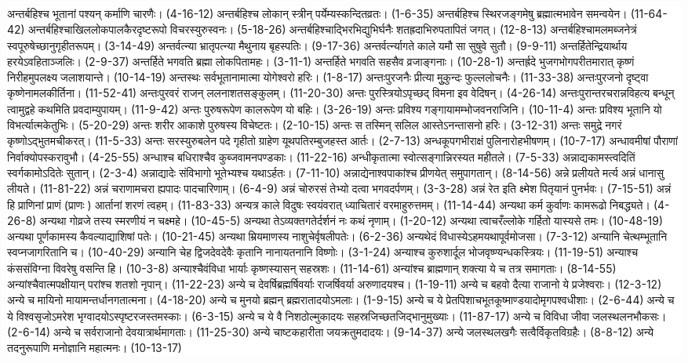 अन्तर्बहिश्च भूतानां पश्यन् कर्माणि चारणैः। (4-16-12) 
अन्तर्बहिश्च लोकान् स्त्रीन् पर्येम्यस्कन्दितव्रतः। (1-6-35) 
अन्तर्बहिश्च स्थिरजङ्गमेषु ब्रह्मात्मभावेन समन्वयेन। (11-64-42) 
अन्तर्बहिश्चाखिललोकपालकैरदृष्टरूपो विचरस्युरुस्वनः। (5-18-26) 
अन्तर्बहिश्चाद्भिरभिद्युभिर्घनैः  शतह्रदाभिरुपतापितं जगत्। (12-8-13) 
अन्तर्बहिश्चामलमब्जनेत्रं स्वपूरुषेच्छानुगृहीतरूपम्। (3-14-49) 
अन्तर्वत्न्या भ्रातृपत्न्या मैथुनाय बृहस्पतिः। (9-17-36) 
अन्तर्वर्त्न्यागते काले यमौ सा सुषुवे सुतौ। (9-9-11) 
अन्तर्हितेन्द्रियार्थाय हरयेऽवहिताञ्जलिः। (2-9-37) 
अन्तर्हिते भगवति ब्रह्मा लोकपितामहः। (3-11-1) 
अन्तर्हिते भगवति सहसैव व्रजाङ्गनाः। (10-28-1) 
अन्तर्ह्रदे भुजगभोगपरीतमारात् कृष्णं निरीहमुपलक्ष्य जलाशयान्ते। (10-14-19) 
अन्तस्थः सर्वभूतानामात्मा योगेश्वरो हरिः। (1-8-17) 
अन्तःपुरजनैः प्रीत्या मुुकुन्दः फुल्ललोचनैः। (11-33-38) 
अन्तःपुरजनो दृष्ट्वा कृष्णेनामलकीर्तिना। (11-52-41) 
अन्तःपुरवरं राजन् ललनाशतसङ्कुलम्। (11-20-30) 
अन्तः पुरस्त्रियोऽपृच्छद् विमना इव वेदिषन्। (4-26-14) 
अन्तःपुरान्तरचरान्नविहत्य बन्धून् त्वामुद्वहे कथमिति प्रवदाम्युपायम्। (11-9-42) 
अन्तः पुरुषरूपेण कालरूपेण यो बहिः। (3-26-19) 
अन्तः प्रविश्य गङ्गायामम्भोजवनराजिनि। (10-11-4) 
अन्तः प्रविश्य भूतानि यो विभर्त्यात्मकेतुभिः। (5-20-29) 
अन्तः शरीर आकाशे पुरुषस्य विचेष्टतः। (2-10-15) 
अन्तः स तस्मिन् सलिल आस्तेऽनन्तासनो हरिः। (3-12-31) 
अन्तः समुद्रे नगरं कृष्णोऽद्भुतमचीकरत्। (11-5-33) 
अन्तः सरस्युरुबलेन पदे गृहीतो ग्राहेण यूथपतिरम्बुजहस्त आर्तः। (2-7-13) 
अन्धकूपगभीराक्षं पुलिनारोहभीषणम्। (10-7-17) 
अन्धावमीषां पौराणां निर्वाक्योपस्करावुभौ। (4-25-55) 
अन्धाश्च बधिराश्चैव कुब्जवामनपण्डकाः। (11-22-16) 
अन्धीकृतात्मा स्वोत्सङ्गान्निरस्यत महीतले। (7-5-33) 
अन्नाद्यकामस्त्वदितिं स्वर्गकामोऽदितेः सुतान्। (2-3-4) 
अन्नाद्यादेः संविभागो भूतेभ्यश्च यथाऽर्हतः। (7-11-10) 
अन्नाद्येनाश्वपाकांश्च प्रीणयेत् समुपागतान्। (8-14-56) 
अन्ने प्रलीयते मर्त्य अन्नं धानासु लीयते। (11-81-22) 
अन्नं चराणामचरा ह्यपादः पादचारिणाम्। (6-4-9) 
अन्नं चोरुरसं तेभ्यो दत्वा भगवदर्पणम्। (3-3-28) 
अन्नं रेत इति क्ष्मेश पितृयानं पुनर्भवः। (7-15-51) 
अन्नं हि प्राणिनां प्राणं (प्राणः ) आर्तानां शरणं त्वहम्। (11-83-33) 
अन्यत्र काले विदुषः स्वयंवरात् ध्याचितारं वरमाहुरुत्तमम्। (11-14-44) 
अन्यथा कर्म कुर्वाणः कामरूढो निबद्ध्यते। (4-26-8) 
अन्यथा गोव्रजे तस्य स्मरणीयं न चक्ष्महे। (10-45-5) 
अन्यथा तेऽव्यक्तगतेर्दर्शनं नः कथं नृणाम्। (1-20-12) 
अन्यथा त्वाचरँल्लोके गर्हितो यास्यसे तमः। (10-48-19) 
अन्यथा पूर्णकामस्य कैवल्याद्याशिषां पतेः। (10-21-45) 
अन्यथा म्रियमाणस्य नाशुचेर्वृषलीपतेः। (6-2-36) 
अन्यथेदं विधास्येऽहमयथापूर्वमोजसा। (7-3-12) 
अन्यानि चेत्थम्भूतानि स्वप्नजागरितानि च। (10-40-29) 
अन्यानि चेह द्विजदेवदेवैः  कृतानि नानायतनानि विष्णोः। (3-1-24) 
अन्याश्च कुरुशार्दूल भोजवृष्ण्यन्धकस्त्रियः। (11-19-51) 
अन्याश्च कंससंविग्ना विवरेषु वसन्ति हि। (10-3-8) 
अन्याश्चैवंविधा भार्याः कृष्णस्यासन् सहस्रशः। (11-14-61) 
अन्यांश्च ब्राह्मणान् शक्त्या ये च तत्र समागताः। (8-14-55) 
अन्यांश्चैवात्मपक्षीयान् परांश्च शतशो नृपान्। (11-22-23) 
अन्ये च देवर्षिब्रह्मर्षिवर्याः  राजर्षिवर्या अरुणादयश्च। (1-19-11) 
अन्ये च बहवो दैत्या राजानो ये प्रजेश्वराः। (12-3-12) 
अन्ये च मायिनो मायामन्तर्धानगतात्मना। (4-18-20) 
अन्ये च मुनयो ब्रह्मन् ब्रह्मरातादयोऽमलाः। (1-9-15) 
अन्ये च ये प्रेतपिशाचभूतकूष्माण्डयादोमृगपश्वधीशाः। (2-6-44) 
अन्ये च ये विश्वसृजोऽमरेश भृग्वादयोऽस्पृष्टरजस्तमस्काः। (6-3-15) 
अन्ये च ये वै निशठोल्मुकादयः  सहस्रजिच्छतजिद्भानुमुख्याः। (11-87-17) 
अन्ये च विविधा जीवा जलस्थलनभौकसः। (2-6-14) 
अन्ये च सर्वराजानो देवयात्रार्थमागताः। (11-25-30) 
अन्ये चाष्टकहारीता जयक्रतुमदादयः। (9-14-37) 
अन्ये जलस्थलखगैः सत्वैर्विकृतविग्रहैः। (8-8-12) 
अन्ये तदनुरूपाणि मनोज्ञानि महात्मनः। (10-13-17) 
